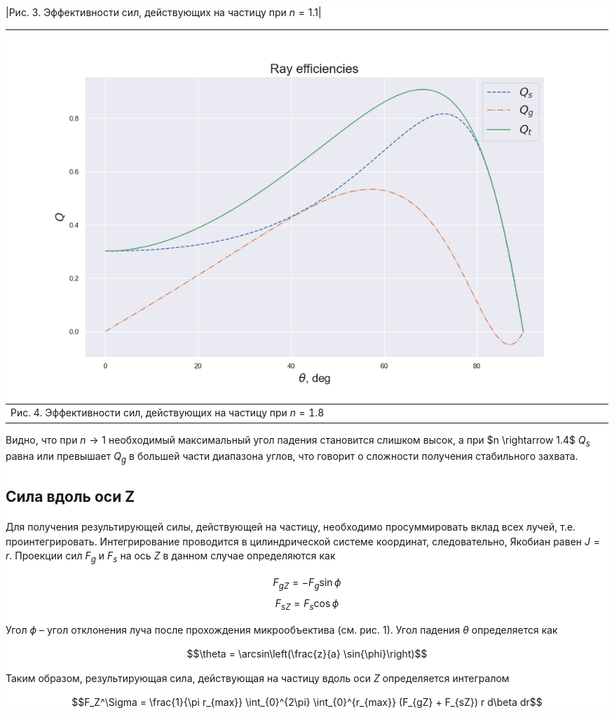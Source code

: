 |Рис. 3. Эффективности сил, действующих на частицу при $n = 1.1$|

|![](images/fig_4.png)|
|---|
|Рис. 4. Эффективности сил, действующих на частицу при $n = 1.8$|

Видно, что при $n \rightarrow 1$ необходимый максимальный угол падения становится слишком высок, а при $n \rightarrow 1.4\$ $Q_s$ равна или превышает $Q_g$ в большей части диапазона углов, что говорит о сложности получения стабильного захвата.

## Сила вдоль оси Z

Для получения результирующей силы, действующей на частицу, необходимо просуммировать вклад всех лучей, т.е. проинтегрировать. Интегрирование проводится в цилиндрической системе координат, следовательно, Якобиан равен $J = r$. Проекции сил $F_g$ и $F_s$ на ось $Z$ в данном случае определяются как

$$F_{gZ} = -F_g \sin{\phi}$$
$$F_{sZ} = F_s \cos{\phi}$$

Угол $\phi$ – угол отклонения луча после прохождения микрообъектива (см. рис. 1). Угол падения $\theta$ определяется как

$$\theta = \arcsin\left(\frac{z}{a} \sin{\phi}\right)$$

Таким образом, результирующая сила, действующая на частицу вдоль оси $Z$ определяется интегралом

$$F_Z^\Sigma = \frac{1}{\pi r_{max}} \int_{0}^{2\pi} \int_{0}^{r_{max}} (F_{gZ} + F_{sZ}) r d\beta dr$$
